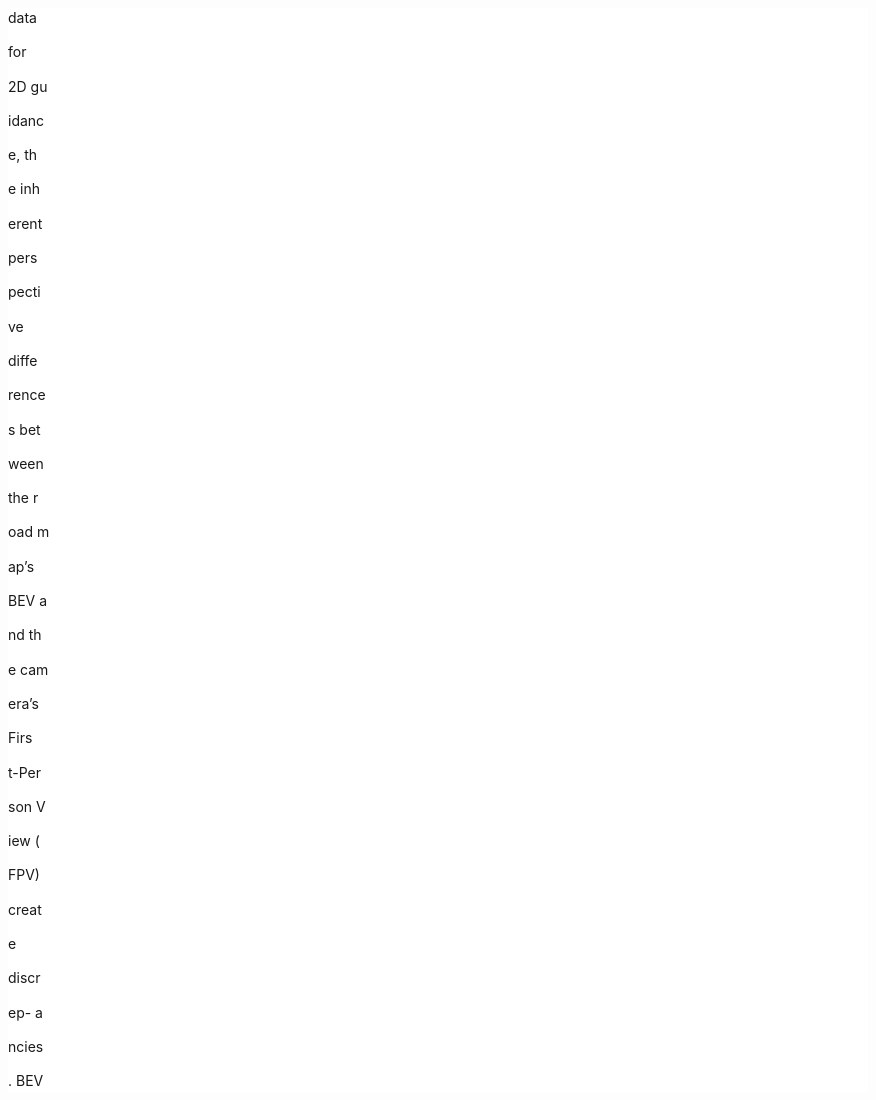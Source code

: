  data

 for 

2D gu

idanc

e, th

e inh

erent

 pers

pecti

ve



diffe

rence

s bet

ween 

the r

oad m

ap’s 

BEV a

nd th

e cam

era’s

 Firs

t-Per

son V

iew (

FPV) 

creat

e



discr

ep- a

ncies

. BEV
